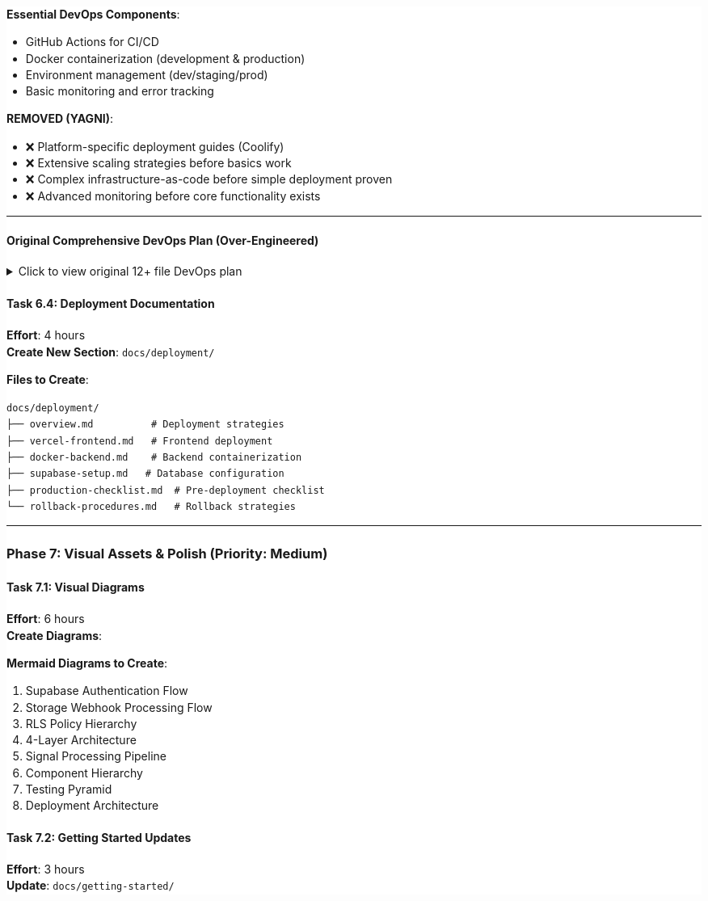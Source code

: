 **Essential DevOps Components**:
- GitHub Actions for CI/CD
- Docker containerization (development & production)
- Environment management (dev/staging/prod)
- Basic monitoring and error tracking

**REMOVED (YAGNI)**:
- ❌ Platform-specific deployment guides (Coolify)
- ❌ Extensive scaling strategies before basics work
- ❌ Complex infrastructure-as-code before simple deployment proven
- ❌ Advanced monitoring before core functionality exists

---

#### Original Comprehensive DevOps Plan (Over-Engineered)
<details><summary>Click to view original 12+ file DevOps plan</summary></details>

#### Task 6.4: Deployment Documentation
**Effort**: 4 hours  
**Create New Section**: `docs/deployment/`

**Files to Create**:
```
docs/deployment/
├── overview.md          # Deployment strategies
├── vercel-frontend.md   # Frontend deployment
├── docker-backend.md    # Backend containerization
├── supabase-setup.md   # Database configuration
├── production-checklist.md  # Pre-deployment checklist
└── rollback-procedures.md   # Rollback strategies
```

---

### Phase 7: Visual Assets & Polish (Priority: Medium)

#### Task 7.1: Visual Diagrams
**Effort**: 6 hours  
**Create Diagrams**:

**Mermaid Diagrams to Create**:
1. Supabase Authentication Flow
2. Storage Webhook Processing Flow
3. RLS Policy Hierarchy
4. 4-Layer Architecture
5. Signal Processing Pipeline
6. Component Hierarchy
7. Testing Pyramid
8. Deployment Architecture

#### Task 7.2: Getting Started Updates
**Effort**: 3 hours  
**Update**: `docs/getting-started/`
